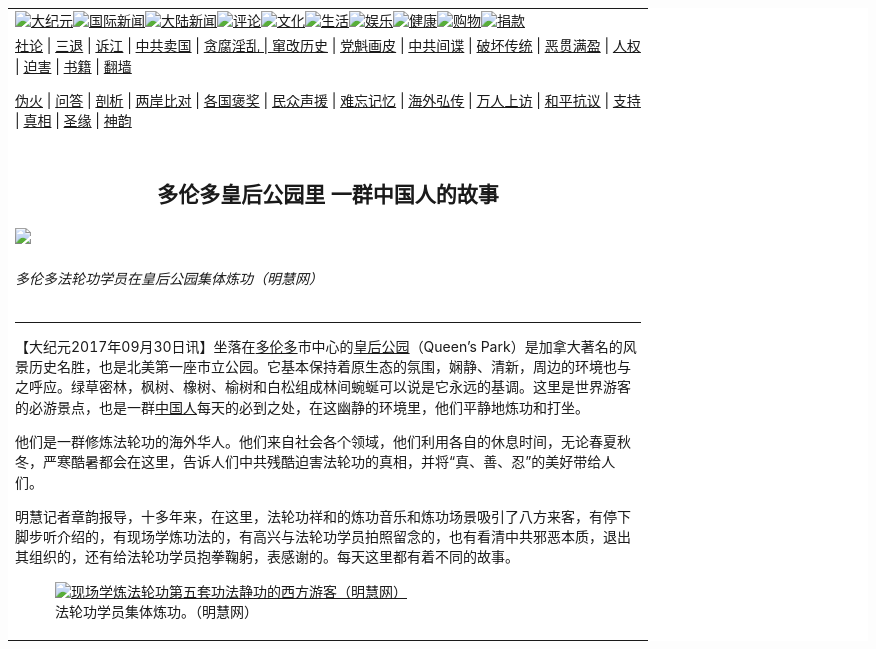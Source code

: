 <a name="1" id="1" target="_blank"></a><span id="1"></span>
<table border="0"><tr><td colspan="2" VALIGN=TOP><a href="https://github.com/asdfghy6/djy/blob/master/gb/nsc413.md#1"><img src="https://raw.githubusercontent.com/asdfghy6/1/master/t/djy/1.jpg" title="大纪元"></a><a href="https://github.com/asdfghy6/djy/blob/master/gb/n24hr.md#1"><img src="https://raw.githubusercontent.com/asdfghy6/1/master/t/djy/3.jpg" title="国际新闻"></a><a href="https://github.com/asdfghy6/djy/blob/master/gb/nsc413.md#1"><img src="https://raw.githubusercontent.com/asdfghy6/1/master/t/djy/4.jpg" title="大陆新闻"></a><a href="https://github.com/asdfghy6/djy/blob/master/gb/news392.md#1"><img src="https://raw.githubusercontent.com/asdfghy6/1/master/t/djy/5.jpg" title="评论"></a><a href="https://github.com/asdfghy6/djy/blob/master/gb/news2007.md#1"><img src="https://raw.githubusercontent.com/asdfghy6/1/master/t/djy/6.jpg" title="文化"></a><a href="https://github.com/asdfghy6/djy/blob/master/gb/news2008.md#1"><img src="https://raw.githubusercontent.com/asdfghy6/1/master/t/djy/7.jpg" title="生活"></a><a href="https://github.com/asdfghy6/djy/blob/master/gb/ncyule.md#1"><img src="https://raw.githubusercontent.com/asdfghy6/1/master/t/djy/8.jpg" title="娱乐"></a><a href="https://github.com/asdfghy6/djy/blob/master/gb/nsc1002.md#1"><img src="https://raw.githubusercontent.com/asdfghy6/1/master/t/djy/9.jpg" title="健康"><a href="https://www.youlucky.com"><img src="https://raw.githubusercontent.com/asdfghy6/1/master/t/djy/10.jpg" title="购物"></a><a href="https://www.supportepoch.org/donation?utm_medium=epochtimes&utm_source=referral&utm_campaign=donate_button_djyhomepage"><img src="https://raw.githubusercontent.com/asdfghy6/1/master/t/djy/12.jpg" title="捐款"></a></td></tr>
<tr><td colspan="2" VALIGN=TOP><a target="_blank" href="https://git.io/fjCRf">社论</a> | <a target="_blank" href="https://github.com/asdfghy6/djy/blob/master/gb/nf5657.md#1">三退</a> | <a target="_blank" href="https://github.com/asdfghy6/djy/blob/master/gb/nf6123.md#1">诉江</a> | <a target="_blank" href="https://github.com/asdfghy6/djy/blob/master/gb/nf1176117.md#1">中共卖国</a> | <a target="_blank" href="https://github.com/asdfghy6/djy/blob/master/gb/nf5773.md#1">贪腐淫乱 | <a target="_blank" href="https://github.com/asdfghy6/djy/blob/master/gb/nf1176115.md#1">窜改历史</a> | <a target="_blank" href="https://github.com/asdfghy6/djy/blob/master/gb/nf1176107.md#1">党魁画皮</a> | <a target="_blank" href="https://github.com/asdfghy6/djy/blob/master/gb/nf1320400.md#1">中共间谍</a> | <a target="_blank" href="https://github.com/asdfghy6/djy/blob/master/gb/nf1176114.md#1">破坏传统</a> | <a target="_blank" href="https://github.com/asdfghy6/djy/blob/master/gb/nf5287.md#1">恶贯满盈</a> | <a target="_blank" href="https://github.com/asdfghy6/djy/blob/master/gb/ncid278.md#1">人权</a> | <a target="_blank" href="https://github.com/asdfghy6/djy/blob/master/gb/nf1176111.md#1">迫害</a> | <a target="_blank" href="https://github.com/asdfghy6/djy/blob/master/gb/nf1235328.md#1">书籍</a> | <a target="_blank" href="https://github.com/asdfghy6/fq/blob/master/README.md?zsrh#1">翻墙</a></p><p><a target="_blank" href="https://github.com/asdfghy6/djy/blob/master/gb/nf5562.md#1">伪火</a> | <a target="_blank" href="https://github.com/asdfghy6/djy/blob/master/gb/nf4378.md#1">问答</a> | <a target="_blank" href="https://github.com/asdfghy6/djy/blob/master/gb/nf5792.md#1">剖析</a> | <a target="_blank" href="https://github.com/asdfghy6/djy/blob/master/gb/nf5735.md#1">两岸比对</a> | <a target="_blank" href="https://github.com/asdfghy6/djy/blob/master/gb/nf6119.md#1">各国褒奖</a> | <a target="_blank" href="https://github.com/asdfghy6/djy/blob/master/gb/nf6120.md#1">民众声援</a> | <a target="_blank" href="https://github.com/asdfghy6/djy/blob/master/gb/nf1188594.md#1">难忘记忆</a> | <a target="_blank" href="https://github.com/asdfghy6/djy/blob/master/gb/nf3180.md#1">海外弘传</a> | <a target="_blank" href="https://github.com/asdfghy6/djy/blob/master/gb/nf5410.md#1">万人上访</a> | <a target="_blank" href="https://github.com/asdfghy6/ntdtv/blob/master/gb/prog1530_1.md#1">和平抗议</a> | <a target="_blank" href="https://github.com/asdfghy6/djy/blob/master/gb/nf4386.md#1">支持</a> | <a target="_blank" href="https://github.com/asdfghy6/djy/blob/master/gb/nf4389.md#1">真相</a> | <a target="_blank" href="https://github.com/asdfghy6/djy/blob/master/gb/nf5790.md#1">圣缘</a> | <a target="_blank" href="https://github.com/asdfghy6/djy/blob/master/gb/nf4786.md#1">神韵</a></td></tr>
<tr><td VALIGN=TOP width="626"><h2 align=center>多伦多皇后公园里 一群中国人的故事</h2>
<img src="http://i.epochtimes.com/assets/uploads/2017/09/2017-9-28-minghui-falun-gong-toronto-02-ss.jpg" />
<h6>多伦多法轮功学员在皇后公园集体炼功（明慧网）
</h6>
<hr>
<p>【大纪元2017年09月30日讯】坐落在<a href="https://github.com/asdfghy6/djy/blob/master/gb/tag/%E5%A4%9A%E4%BC%A6%E5%A4%9A.md">多伦多</a>市中心的<a href="https://github.com/asdfghy6/djy/blob/master/gb/tag/%E7%9A%87%E5%90%8E%E5%85%AC%E5%9B%AD.md">皇后公园</a>（Queen’s Park）是加拿大著名的风景历史名胜，也是北美第一座市立公园。它基本保持着原生态的氛围，娴静、清新，周边的环境也与之呼应。绿草密林，枫树、橡树、榆树和白松组成林间蜿蜒可以说是它永远的基调。这里是世界游客的必游景点，也是一群<a href="https://github.com/asdfghy6/djy/blob/master/gb/tag/%E4%B8%AD%E5%9B%BD%E4%BA%BA.md">中国人</a>每天的必到之处，在这幽静的环境里，他们平静地炼功和打坐。</p>
<p>他们是一群修炼法轮功的海外华人。他们来自社会各个领域，他们利用各自的休息时间，无论春夏秋冬，严寒酷暑都会在这里，告诉人们中共残酷迫害法轮功的真相，并将“真、善、忍”的美好带给人们。</p>
<p>明慧记者章韵报导，十多年来，在这里，法轮功祥和的炼功音乐和炼功场景吸引了八方来客，有停下脚步听介绍的，有现场学炼功法的，有高兴与法轮功学员拍照留念的，也有看清中共邪恶本质，退出其组织的，还有给法轮功学员抱拳鞠躬，表感谢的。每天这里都有着不同的故事。</p>
<figure id="attachment_9684169" style="width: 500px" class="wp-caption aligncenter"><a href="http://i.epochtimes.com/assets/uploads/2017/09/2017-9-28-minghui-falun-gong-toronto-01-ss.jpg"><img class="size-full wp-image-9684169" src="http://i.epochtimes.com/assets/uploads/2017/09/2017-9-28-minghui-falun-gong-toronto-01-ss.jpg" alt="现场学炼法轮功第五套功法静功的西方游客（明慧网）" width="500" b="294" /></a><figcaption class="wp-caption-text">法轮功学员集体炼功。（明慧网）</figcaption></figure>